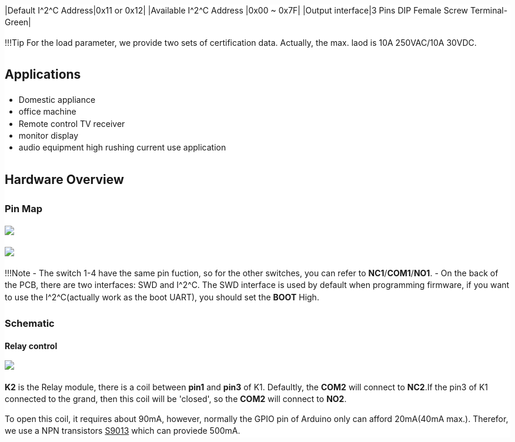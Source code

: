 |Default I^2^C Address|0x11 or 0x12|
|Available I^2^C Address |0x00 ~ 0x7F|
|Output interface|3 Pins DIP Female Screw Terminal-Green|


!!!Tip
        For the load parameter, we provide two sets of certification data. Actually, the max. laod is 10A 250VAC/10A 30VDC.


## Applications

- Domestic appliance
- office machine
- Remote control TV receiver
- monitor display
- audio equipment high rushing current use application


## Hardware Overview


### Pin Map

![](https://github.com/SeeedDocument/Grove-4-Channel_SPDT_Relay/raw/master/img/pin_map_front.jpg)

![](https://github.com/SeeedDocument/Grove-4-Channel_SPDT_Relay/raw/master/img/pin_map_back.jpg)


!!!Note
    - The switch 1-4 have the same pin fuction, so for the other switches, you can refer to **NC1**/**COM1**/**NO1**.
    - On the back of the PCB, there are two interfaces: SWD and I^2^C. The SWD interface is used by default when programming firmware, if you want to use the I^2^C(actually work as the boot UART), you should set the 
    **BOOT** High.


### Schematic


**Relay control**

![](https://github.com/SeeedDocument/Grove-4-Channel_SPDT_Relay/raw/master/img/schematic.jpg)


**K2** is the Relay module, there is a coil between **pin1** and **pin3** of K1. Defaultly, the **COM2** will connect to **NC2**.If the pin3 of K1 connected to the grand, then this coil will be 'closed', so the **COM2** will connect to **NO2**.

To open this coil, it requires about 90mA, however, normally the GPIO pin of Arduino only can afford 20mA(40mA max.). Therefor, we use a NPN transistors [S9013](https://github.com/SeeedDocument/Grove-2-Channel_SPDT_Relay/raw/master/res/Transistors_NPN_25V-500mA.pdf) which can proviede 500mA. 
